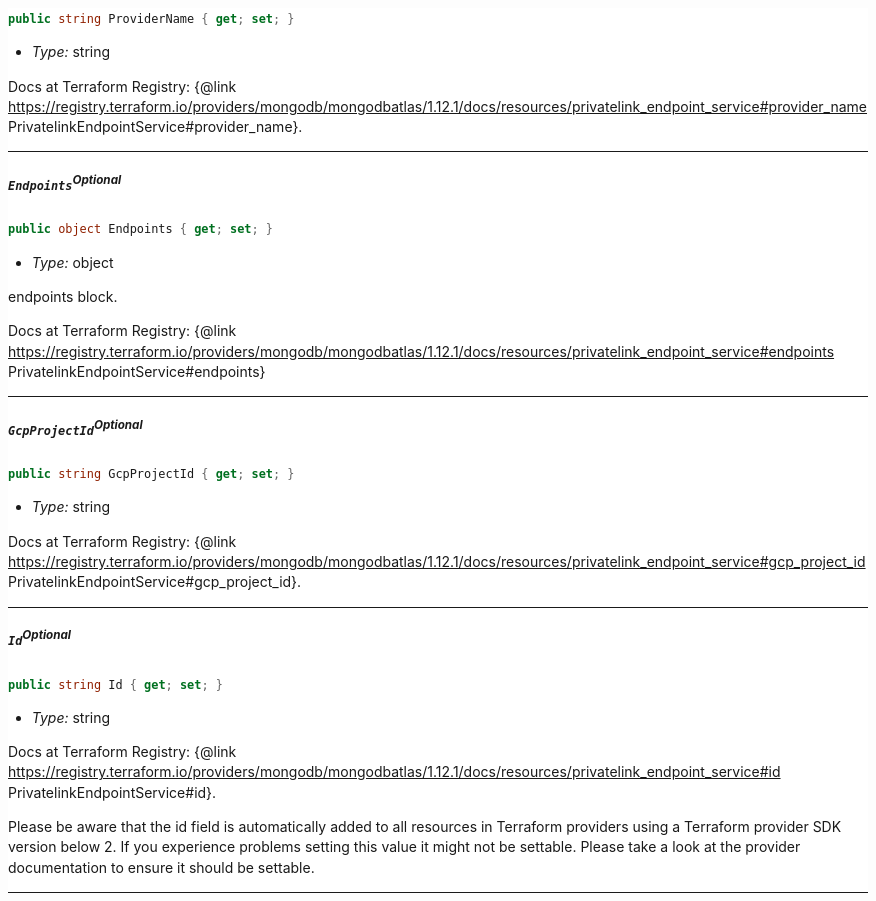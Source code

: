 ```csharp
public string ProviderName { get; set; }
```

- *Type:* string

Docs at Terraform Registry: {@link https://registry.terraform.io/providers/mongodb/mongodbatlas/1.12.1/docs/resources/privatelink_endpoint_service#provider_name PrivatelinkEndpointService#provider_name}.

---

##### `Endpoints`<sup>Optional</sup> <a name="Endpoints" id="@cdktf/provider-mongodbatlas.privatelinkEndpointService.PrivatelinkEndpointServiceConfig.property.endpoints"></a>

```csharp
public object Endpoints { get; set; }
```

- *Type:* object

endpoints block.

Docs at Terraform Registry: {@link https://registry.terraform.io/providers/mongodb/mongodbatlas/1.12.1/docs/resources/privatelink_endpoint_service#endpoints PrivatelinkEndpointService#endpoints}

---

##### `GcpProjectId`<sup>Optional</sup> <a name="GcpProjectId" id="@cdktf/provider-mongodbatlas.privatelinkEndpointService.PrivatelinkEndpointServiceConfig.property.gcpProjectId"></a>

```csharp
public string GcpProjectId { get; set; }
```

- *Type:* string

Docs at Terraform Registry: {@link https://registry.terraform.io/providers/mongodb/mongodbatlas/1.12.1/docs/resources/privatelink_endpoint_service#gcp_project_id PrivatelinkEndpointService#gcp_project_id}.

---

##### `Id`<sup>Optional</sup> <a name="Id" id="@cdktf/provider-mongodbatlas.privatelinkEndpointService.PrivatelinkEndpointServiceConfig.property.id"></a>

```csharp
public string Id { get; set; }
```

- *Type:* string

Docs at Terraform Registry: {@link https://registry.terraform.io/providers/mongodb/mongodbatlas/1.12.1/docs/resources/privatelink_endpoint_service#id PrivatelinkEndpointService#id}.

Please be aware that the id field is automatically added to all resources in Terraform providers using a Terraform provider SDK version below 2.
If you experience problems setting this value it might not be settable. Please take a look at the provider documentation to ensure it should be settable.

---